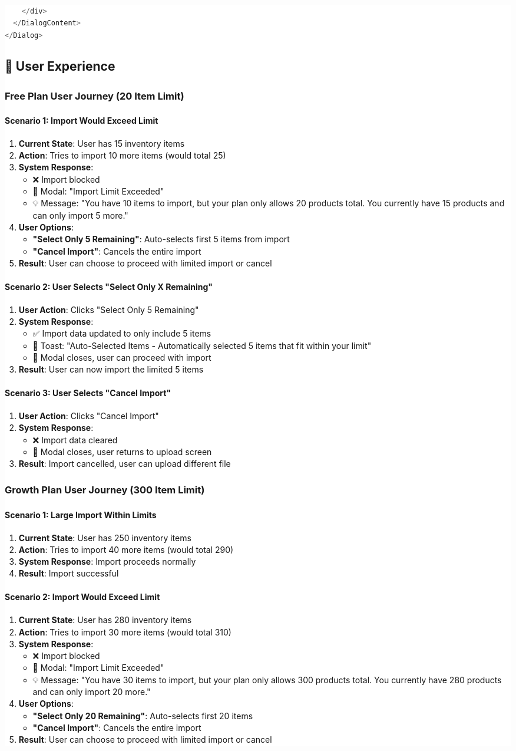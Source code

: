 ```typescript
    </div>
  </DialogContent>
</Dialog>
```

## 🎨 **User Experience**

### **Free Plan User Journey (20 Item Limit)**

#### **Scenario 1: Import Would Exceed Limit**
1. **Current State**: User has 15 inventory items
2. **Action**: Tries to import 10 more items (would total 25)
3. **System Response**: 
   - ❌ Import blocked
   - 📱 Modal: "Import Limit Exceeded"
   - 💡 Message: "You have 10 items to import, but your plan only allows 20 products total. You currently have 15 products and can only import 5 more."
4. **User Options**:
   - **"Select Only 5 Remaining"**: Auto-selects first 5 items from import
   - **"Cancel Import"**: Cancels the entire import
5. **Result**: User can choose to proceed with limited import or cancel

#### **Scenario 2: User Selects "Select Only X Remaining"**
1. **User Action**: Clicks "Select Only 5 Remaining"
2. **System Response**: 
   - ✅ Import data updated to only include 5 items
   - 🔔 Toast: "Auto-Selected Items - Automatically selected 5 items that fit within your limit"
   - 📱 Modal closes, user can proceed with import
3. **Result**: User can now import the limited 5 items

#### **Scenario 3: User Selects "Cancel Import"**
1. **User Action**: Clicks "Cancel Import"
2. **System Response**: 
   - ❌ Import data cleared
   - 📱 Modal closes, user returns to upload screen
3. **Result**: Import cancelled, user can upload different file

### **Growth Plan User Journey (300 Item Limit)**

#### **Scenario 1: Large Import Within Limits**
1. **Current State**: User has 250 inventory items
2. **Action**: Tries to import 40 more items (would total 290)
3. **System Response**: Import proceeds normally
4. **Result**: Import successful

#### **Scenario 2: Import Would Exceed Limit**
1. **Current State**: User has 280 inventory items
2. **Action**: Tries to import 30 more items (would total 310)
3. **System Response**: 
   - ❌ Import blocked
   - 📱 Modal: "Import Limit Exceeded"
   - 💡 Message: "You have 30 items to import, but your plan only allows 300 products total. You currently have 280 products and can only import 20 more."
4. **User Options**:
   - **"Select Only 20 Remaining"**: Auto-selects first 20 items
   - **"Cancel Import"**: Cancels the entire import
5. **Result**: User can choose to proceed with limited import or cancel
